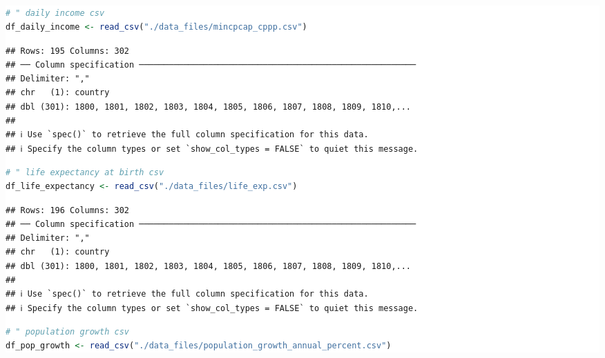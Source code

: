 ``` r
# " daily income csv
df_daily_income <- read_csv("./data_files/mincpcap_cppp.csv")
```

    ## Rows: 195 Columns: 302
    ## ── Column specification ────────────────────────────────────────────────────────
    ## Delimiter: ","
    ## chr   (1): country
    ## dbl (301): 1800, 1801, 1802, 1803, 1804, 1805, 1806, 1807, 1808, 1809, 1810,...
    ## 
    ## ℹ Use `spec()` to retrieve the full column specification for this data.
    ## ℹ Specify the column types or set `show_col_types = FALSE` to quiet this message.

``` r
# " life expectancy at birth csv
df_life_expectancy <- read_csv("./data_files/life_exp.csv")
```

    ## Rows: 196 Columns: 302
    ## ── Column specification ────────────────────────────────────────────────────────
    ## Delimiter: ","
    ## chr   (1): country
    ## dbl (301): 1800, 1801, 1802, 1803, 1804, 1805, 1806, 1807, 1808, 1809, 1810,...
    ## 
    ## ℹ Use `spec()` to retrieve the full column specification for this data.
    ## ℹ Specify the column types or set `show_col_types = FALSE` to quiet this message.

``` r
# " population growth csv
df_pop_growth <- read_csv("./data_files/population_growth_annual_percent.csv")
```

